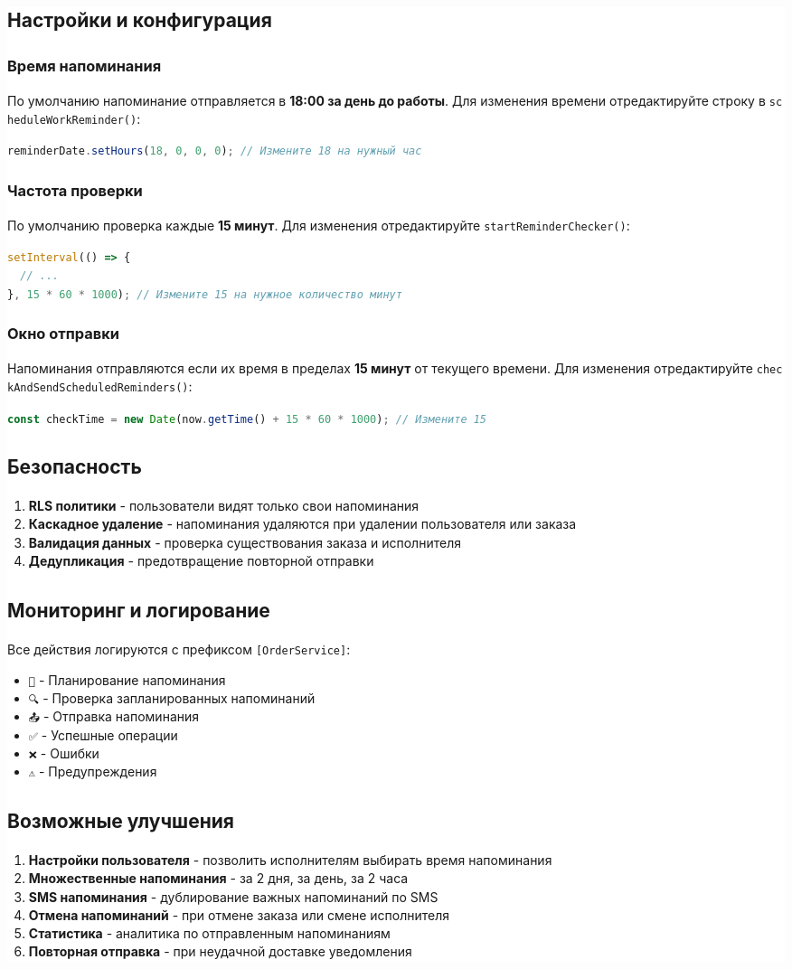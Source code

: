 ## Настройки и конфигурация

### Время напоминания
По умолчанию напоминание отправляется в **18:00 за день до работы**. Для изменения времени отредактируйте строку в `scheduleWorkReminder()`:

```javascript
reminderDate.setHours(18, 0, 0, 0); // Измените 18 на нужный час
```

### Частота проверки
По умолчанию проверка каждые **15 минут**. Для изменения отредактируйте `startReminderChecker()`:

```javascript
setInterval(() => {
  // ...
}, 15 * 60 * 1000); // Измените 15 на нужное количество минут
```

### Окно отправки
Напоминания отправляются если их время в пределах **15 минут** от текущего времени. Для изменения отредактируйте `checkAndSendScheduledReminders()`:

```javascript
const checkTime = new Date(now.getTime() + 15 * 60 * 1000); // Измените 15
```

## Безопасность

1. **RLS политики** - пользователи видят только свои напоминания
2. **Каскадное удаление** - напоминания удаляются при удалении пользователя или заказа
3. **Валидация данных** - проверка существования заказа и исполнителя
4. **Дедупликация** - предотвращение повторной отправки

## Мониторинг и логирование

Все действия логируются с префиксом `[OrderService]`:
- `📅` - Планирование напоминания
- `🔍` - Проверка запланированных напоминаний  
- `📤` - Отправка напоминания
- `✅` - Успешные операции
- `❌` - Ошибки
- `⚠️` - Предупреждения

## Возможные улучшения

1. **Настройки пользователя** - позволить исполнителям выбирать время напоминания
2. **Множественные напоминания** - за 2 дня, за день, за 2 часа
3. **SMS напоминания** - дублирование важных напоминаний по SMS
4. **Отмена напоминаний** - при отмене заказа или смене исполнителя
5. **Статистика** - аналитика по отправленным напоминаниям
6. **Повторная отправка** - при неудачной доставке уведомления
